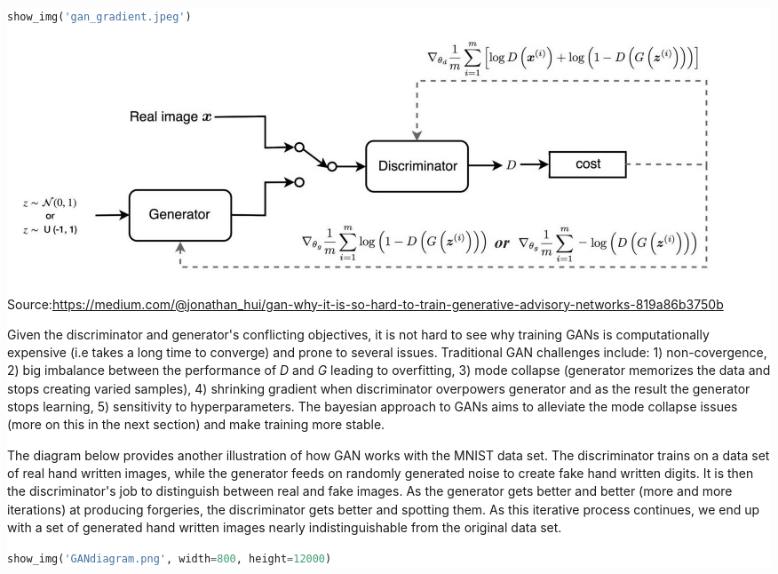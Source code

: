 

```python
show_img('gan_gradient.jpeg')
```



![jpeg](bayesgan_files/bayesgan_24_0.jpeg)


Source:https://medium.com/@jonathan_hui/gan-why-it-is-so-hard-to-train-generative-advisory-networks-819a86b3750b

Given the discriminator and generator's conflicting objectives, it is not hard to see why training GANs is computationally expensive (i.e takes a long time to converge) and prone to several issues. Traditional GAN challenges include: 1) non-covergence, 2) big imbalance between the performance of $D$ and $G$ leading to overfitting, 3) mode collapse (generator memorizes the data and stops creating varied samples), 4) shrinking gradient when discriminator overpowers generator and as the result the generator stops learning, 5) sensitivity to hyperparameters. The bayesian approach to GANs aims to alleviate the mode collapse issues (more on this in the next section) and make training more stable.

The diagram below provides another illustration of how GAN works with the MNIST data set. The discriminator trains on a data set of real hand written images, while the generator feeds on randomly generated noise to create fake hand written digits. It is then the discriminator's job to distinguish between real and fake images. As the generator gets better and better (more and more iterations) at producing forgeries, the discriminator gets better and spotting them. As this iterative process continues, we end up with a set of generated hand written images nearly indistinguishable from the original data set.



```python
show_img('GANdiagram.png', width=800, height=12000)
```


